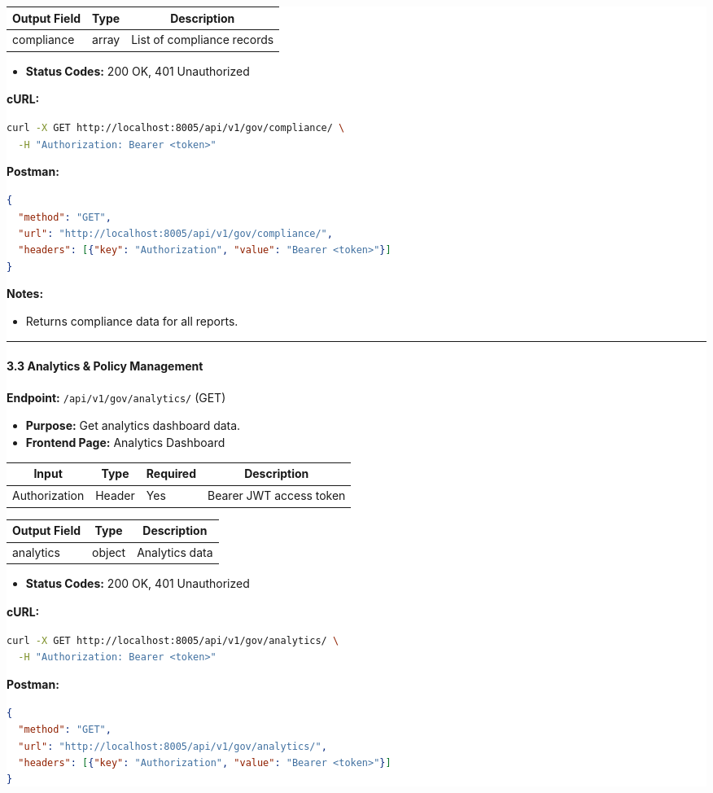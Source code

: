 | Output Field | Type   | Description                  |
|--------------|--------|------------------------------|
| compliance   | array  | List of compliance records   |

- **Status Codes:** 200 OK, 401 Unauthorized

**cURL:**
```bash
curl -X GET http://localhost:8005/api/v1/gov/compliance/ \
  -H "Authorization: Bearer <token>"
```

**Postman:**
```json
{
  "method": "GET",
  "url": "http://localhost:8005/api/v1/gov/compliance/",
  "headers": [{"key": "Authorization", "value": "Bearer <token>"}]
}
```

**Notes:**
- Returns compliance data for all reports.

---

#### 3.3 Analytics & Policy Management

**Endpoint:** `/api/v1/gov/analytics/` (GET)

- **Purpose:** Get analytics dashboard data.
- **Frontend Page:** Analytics Dashboard

| Input         | Type   | Required | Description                |
|---------------|--------|----------|----------------------------|
| Authorization | Header | Yes      | Bearer JWT access token    |

| Output Field | Type   | Description                  |
|--------------|--------|------------------------------|
| analytics    | object | Analytics data               |

- **Status Codes:** 200 OK, 401 Unauthorized

**cURL:**
```bash
curl -X GET http://localhost:8005/api/v1/gov/analytics/ \
  -H "Authorization: Bearer <token>"
```

**Postman:**
```json
{
  "method": "GET",
  "url": "http://localhost:8005/api/v1/gov/analytics/",
  "headers": [{"key": "Authorization", "value": "Bearer <token>"}]
}
```
